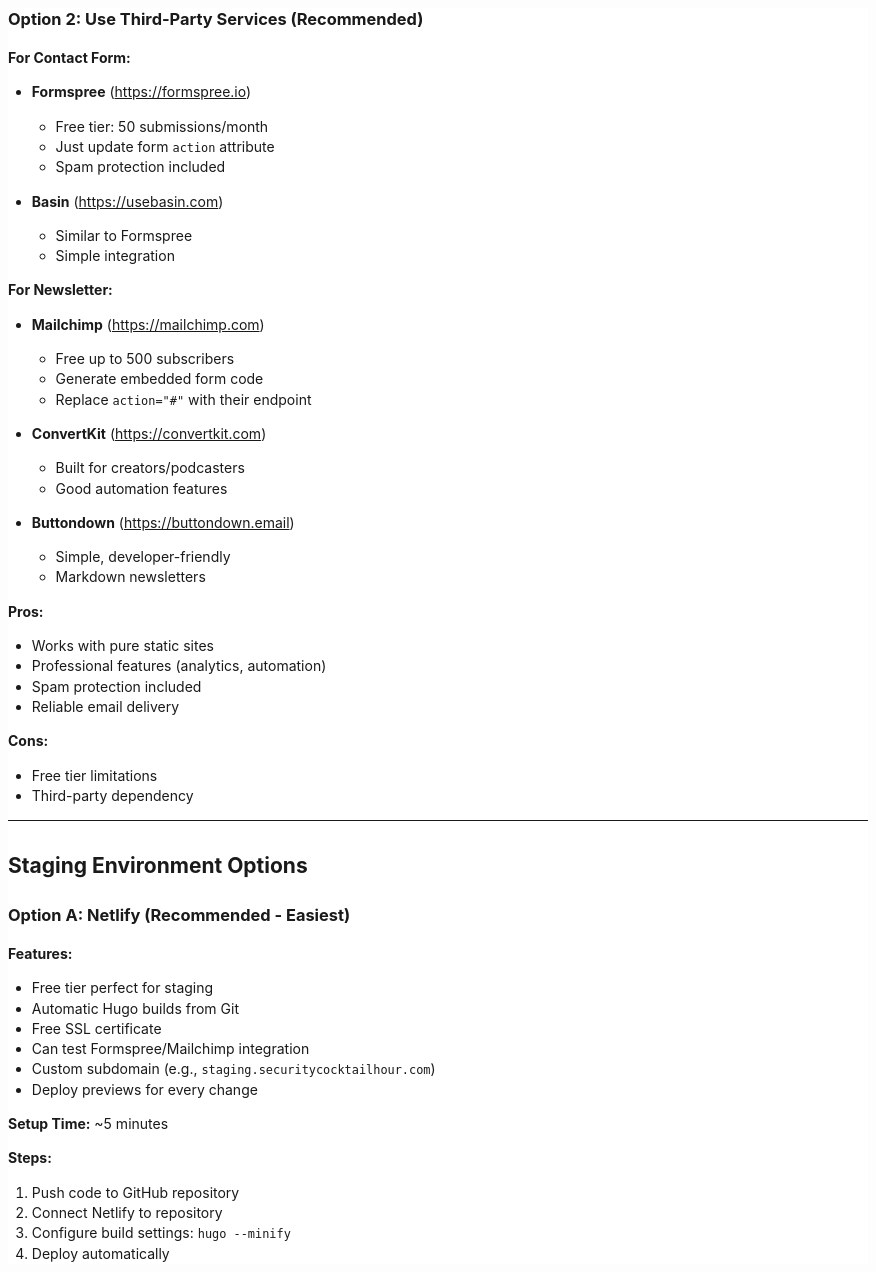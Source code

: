 ### Option 2: Use Third-Party Services (Recommended)

**For Contact Form:**
- **Formspree** (https://formspree.io)
  - Free tier: 50 submissions/month
  - Just update form `action` attribute
  - Spam protection included

- **Basin** (https://usebasin.com)
  - Similar to Formspree
  - Simple integration

**For Newsletter:**
- **Mailchimp** (https://mailchimp.com)
  - Free up to 500 subscribers
  - Generate embedded form code
  - Replace `action="#"` with their endpoint

- **ConvertKit** (https://convertkit.com)
  - Built for creators/podcasters
  - Good automation features

- **Buttondown** (https://buttondown.email)
  - Simple, developer-friendly
  - Markdown newsletters

**Pros:**
- Works with pure static sites
- Professional features (analytics, automation)
- Spam protection included
- Reliable email delivery

**Cons:**
- Free tier limitations
- Third-party dependency

---

## Staging Environment Options

### Option A: Netlify (Recommended - Easiest)

**Features:**
- Free tier perfect for staging
- Automatic Hugo builds from Git
- Free SSL certificate
- Can test Formspree/Mailchimp integration
- Custom subdomain (e.g., `staging.securitycocktailhour.com`)
- Deploy previews for every change

**Setup Time:** ~5 minutes

**Steps:**
1. Push code to GitHub repository
2. Connect Netlify to repository
3. Configure build settings: `hugo --minify`
4. Deploy automatically
